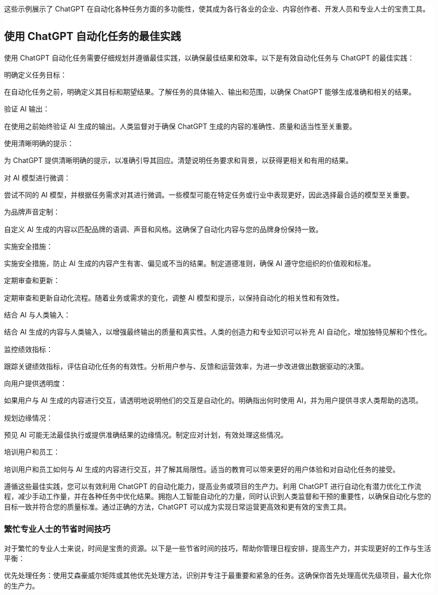 这些示例展示了 ChatGPT 在自动化各种任务方面的多功能性，使其成为各行各业的企业、内容创作者、开发人员和专业人士的宝贵工具。


## 使用 ChatGPT 自动化任务的最佳实践

使用 ChatGPT 自动化任务需要仔细规划并遵循最佳实践，以确保最佳结果和效率。以下是有效自动化任务与 ChatGPT 的最佳实践：

明确定义任务目标：

在自动化任务之前，明确定义其目标和期望结果。了解任务的具体输入、输出和范围，以确保 ChatGPT 能够生成准确和相关的结果。

验证 AI 输出：

在使用之前始终验证 AI 生成的输出。人类监督对于确保 ChatGPT 生成的内容的准确性、质量和适当性至关重要。

使用清晰明确的提示：

为 ChatGPT 提供清晰明确的提示，以准确引导其回应。清楚说明任务要求和背景，以获得更相关和有用的结果。

对 AI 模型进行微调：

尝试不同的 AI 模型，并根据任务需求对其进行微调。一些模型可能在特定任务或行业中表现更好，因此选择最合适的模型至关重要。

为品牌声音定制：

自定义 AI 生成的内容以匹配品牌的语调、声音和风格。这确保了自动化内容与您的品牌身份保持一致。

实施安全措施：

实施安全措施，防止 AI 生成的内容产生有害、偏见或不当的结果。制定道德准则，确保 AI 遵守您组织的价值观和标准。

定期审查和更新：

定期审查和更新自动化流程。随着业务或需求的变化，调整 AI 模型和提示，以保持自动化的相关性和有效性。

结合 AI 与人类输入：

结合 AI 生成的内容与人类输入，以增强最终输出的质量和真实性。人类的创造力和专业知识可以补充 AI 自动化，增加独特见解和个性化。

监控绩效指标：

跟踪关键绩效指标，评估自动化任务的有效性。分析用户参与、反馈和运营效率，为进一步改进做出数据驱动的决策。

向用户提供透明度：

如果用户与 AI 生成的内容进行交互，请透明地说明他们的交互是自动化的。明确指出何时使用 AI，并为用户提供寻求人类帮助的选项。

规划边缘情况：

预见 AI 可能无法最佳执行或提供准确结果的边缘情况。制定应对计划，有效处理这些情况。

培训用户和员工：

培训用户和员工如何与 AI 生成的内容进行交互，并了解其局限性。适当的教育可以带来更好的用户体验和对自动化任务的接受。

遵循这些最佳实践，您可以有效利用 ChatGPT 的自动化能力，提高业务或项目的生产力。利用 ChatGPT 进行自动化有潜力优化工作流程，减少手动工作量，并在各种任务中优化结果。拥抱人工智能自动化的力量，同时认识到人类监督和干预的重要性，以确保自动化与您的目标一致并符合您的质量标准。通过正确的方法，ChatGPT 可以成为实现日常运营更高效和更有效的宝贵工具。


### 繁忙专业人士的节省时间技巧

对于繁忙的专业人士来说，时间是宝贵的资源。以下是一些节省时间的技巧，帮助你管理日程安排，提高生产力，并实现更好的工作与生活平衡：

优先处理任务：使用艾森豪威尔矩阵或其他优先处理方法，识别并专注于最重要和紧急的任务。这确保你首先处理高优先级项目，最大化你的生产力。
